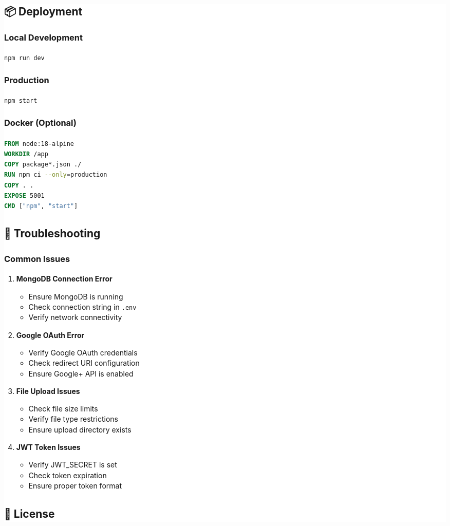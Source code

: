 ## 📦 Deployment

### Local Development

```bash
npm run dev
```

### Production

```bash
npm start
```

### Docker (Optional)

```dockerfile
FROM node:18-alpine
WORKDIR /app
COPY package*.json ./
RUN npm ci --only=production
COPY . .
EXPOSE 5001
CMD ["npm", "start"]
```

## 🐛 Troubleshooting

### Common Issues

1. **MongoDB Connection Error**

   - Ensure MongoDB is running
   - Check connection string in `.env`
   - Verify network connectivity

2. **Google OAuth Error**

   - Verify Google OAuth credentials
   - Check redirect URI configuration
   - Ensure Google+ API is enabled

3. **File Upload Issues**

   - Check file size limits
   - Verify file type restrictions
   - Ensure upload directory exists

4. **JWT Token Issues**
   - Verify JWT_SECRET is set
   - Check token expiration
   - Ensure proper token format

## 📄 License
